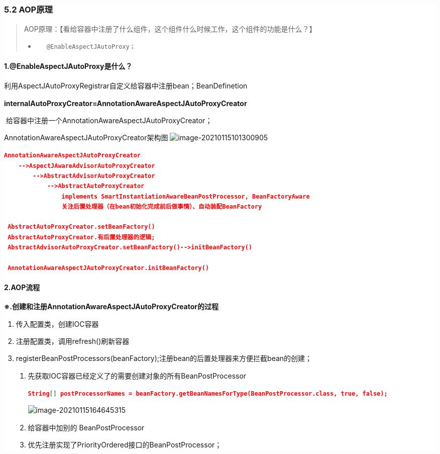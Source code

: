 ### 5.2 AOP原理

> AOP原理：【看给容器中注册了什么组件，这个组件什么时候工作，这个组件的功能是什么？】
>
>  * 		@EnableAspectJAutoProxy；

#### 1.@EnableAspectJAutoProxy是什么？

利用AspectJAutoProxyRegistrar自定义给容器中注册bean；BeanDefinetion

​	**internalAutoProxyCreator=AnnotationAwareAspectJAutoProxyCreator**

​	给容器中注册一个AnnotationAwareAspectJAutoProxyCreator；

AnnotationAwareAspectJAutoProxyCreator架构图
![image-20210115101300905](springAnnotatioin.assets/image-20210115101300905.png)



```json
AnnotationAwareAspectJAutoProxyCreator
	-->AspectJAwareAdvisorAutoProxyCreator
		-->AbstractAdvisorAutoProxyCreator
			-->AbstractAutoProxyCreator
				implements SmartInstantiationAwareBeanPostProcessor, BeanFactoryAware
				关注后置处理器（在bean初始化完成前后做事情）、自动装配BeanFactory

 AbstractAutoProxyCreator.setBeanFactory()
 AbstractAutoProxyCreator.有后置处理器的逻辑;  
 AbstractAdvisorAutoProxyCreator.setBeanFactory()-->initBeanFactory()

 AnnotationAwareAspectJAutoProxyCreator.initBeanFactory()

```

#### 2.AOP流程

**※.创建和注册AnnotationAwareAspectJAutoProxyCreator的过程**

1. 传入配置类，创建IOC容器

2. 注册配置类，调用refresh()刷新容器

3. registerBeanPostProcessors(beanFactory);注册bean的后置处理器来方便拦截bean的创建；

   1. 先获取IOC容器已经定义了的需要创建对象的所有BeanPostProcessor

      ```json
      String[] postProcessorNames = beanFactory.getBeanNamesForType(BeanPostProcessor.class, true, false);
      ```

      ![image-20210115164645315](springAnnotatioin.assets/image-20210115164645315.png)

   2. 给容器中加别的 BeanPostProcessor

   3. 优先注册实现了PriorityOrdered接口的BeanPostProcessor；
